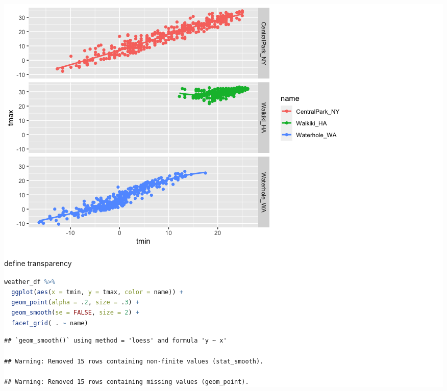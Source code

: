 ![](DSlecture8_files/figure-gfm/unnamed-chunk-9-1.png)

define transparency

``` r
weather_df %>% 
  ggplot(aes(x = tmin, y = tmax, color = name)) + 
  geom_point(alpha = .2, size = .3) + 
  geom_smooth(se = FALSE, size = 2) +
  facet_grid( . ~ name)
```

    ## `geom_smooth()` using method = 'loess' and formula 'y ~ x'

    ## Warning: Removed 15 rows containing non-finite values (stat_smooth).

    ## Warning: Removed 15 rows containing missing values (geom_point).
